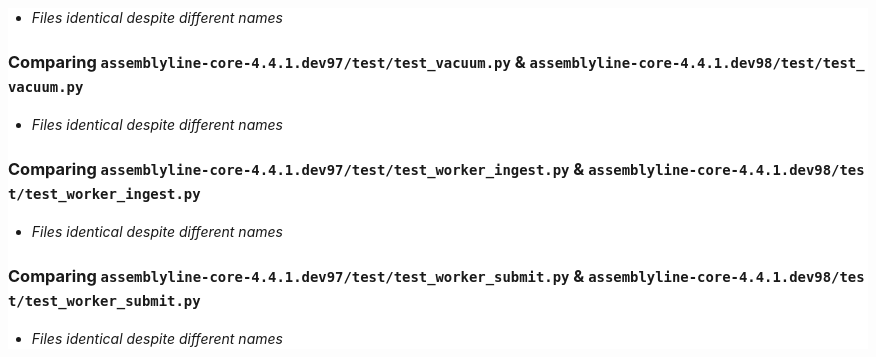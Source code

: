  * *Files identical despite different names*

### Comparing `assemblyline-core-4.4.1.dev97/test/test_vacuum.py` & `assemblyline-core-4.4.1.dev98/test/test_vacuum.py`

 * *Files identical despite different names*

### Comparing `assemblyline-core-4.4.1.dev97/test/test_worker_ingest.py` & `assemblyline-core-4.4.1.dev98/test/test_worker_ingest.py`

 * *Files identical despite different names*

### Comparing `assemblyline-core-4.4.1.dev97/test/test_worker_submit.py` & `assemblyline-core-4.4.1.dev98/test/test_worker_submit.py`

 * *Files identical despite different names*

